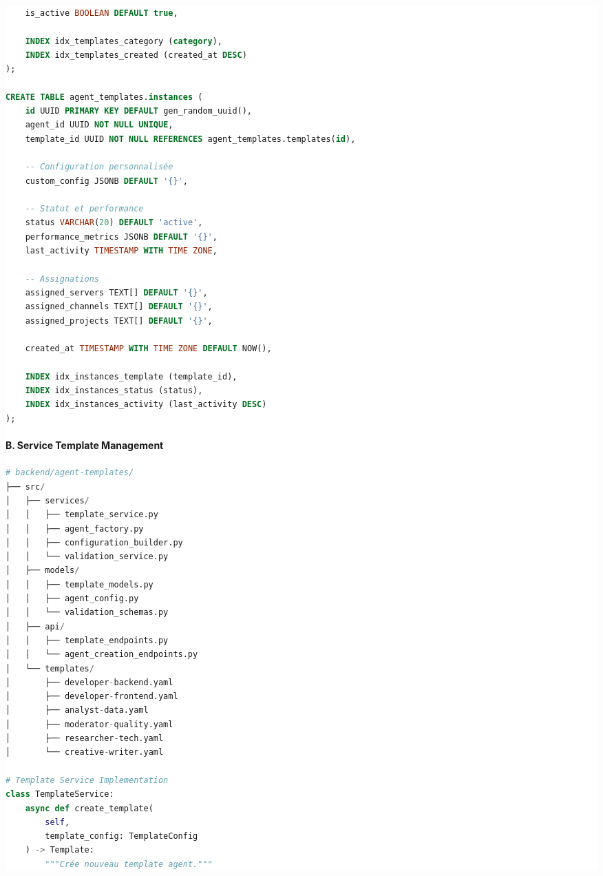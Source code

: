 ```sql
    is_active BOOLEAN DEFAULT true,
    
    INDEX idx_templates_category (category),
    INDEX idx_templates_created (created_at DESC)
);

CREATE TABLE agent_templates.instances (
    id UUID PRIMARY KEY DEFAULT gen_random_uuid(),
    agent_id UUID NOT NULL UNIQUE,
    template_id UUID NOT NULL REFERENCES agent_templates.templates(id),
    
    -- Configuration personnalisée
    custom_config JSONB DEFAULT '{}',
    
    -- Statut et performance
    status VARCHAR(20) DEFAULT 'active',
    performance_metrics JSONB DEFAULT '{}',
    last_activity TIMESTAMP WITH TIME ZONE,
    
    -- Assignations
    assigned_servers TEXT[] DEFAULT '{}',
    assigned_channels TEXT[] DEFAULT '{}',
    assigned_projects TEXT[] DEFAULT '{}',
    
    created_at TIMESTAMP WITH TIME ZONE DEFAULT NOW(),
    
    INDEX idx_instances_template (template_id),
    INDEX idx_instances_status (status),
    INDEX idx_instances_activity (last_activity DESC)
);
```

#### B. Service Template Management
```python
# backend/agent-templates/
├── src/
│   ├── services/
│   │   ├── template_service.py
│   │   ├── agent_factory.py
│   │   ├── configuration_builder.py
│   │   └── validation_service.py
│   ├── models/
│   │   ├── template_models.py
│   │   ├── agent_config.py
│   │   └── validation_schemas.py
│   ├── api/
│   │   ├── template_endpoints.py
│   │   └── agent_creation_endpoints.py
│   └── templates/
│       ├── developer-backend.yaml
│       ├── developer-frontend.yaml
│       ├── analyst-data.yaml
│       ├── moderator-quality.yaml
│       ├── researcher-tech.yaml
│       └── creative-writer.yaml

# Template Service Implementation
class TemplateService:
    async def create_template(
        self, 
        template_config: TemplateConfig
    ) -> Template:
        """Crée nouveau template agent."""
```